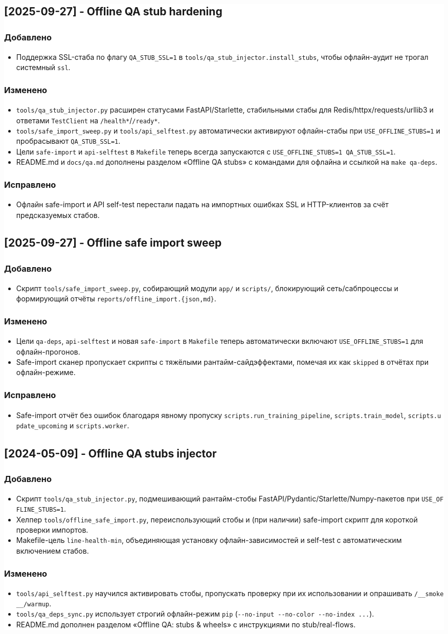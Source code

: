 ## [2025-09-27] - Offline QA stub hardening
### Добавлено
- Поддержка SSL-стаба по флагу `QA_STUB_SSL=1` в `tools/qa_stub_injector.install_stubs`, чтобы офлайн-аудит не трогал системный `ssl`.

### Изменено
- `tools/qa_stub_injector.py` расширен статусами FastAPI/Starlette, стабильными стабы для Redis/httpx/requests/urllib3 и ответами `TestClient` на `/health*`/`/ready*`.
- `tools/safe_import_sweep.py` и `tools/api_selftest.py` автоматически активируют офлайн-стабы при `USE_OFFLINE_STUBS=1` и пробрасывают `QA_STUB_SSL=1`.
- Цели `safe-import` и `api-selftest` в `Makefile` теперь всегда запускаются с `USE_OFFLINE_STUBS=1 QA_STUB_SSL=1`.
- README.md и `docs/qa.md` дополнены разделом «Offline QA stubs» с командами для офлайна и ссылкой на `make qa-deps`.

### Исправлено
- Офлайн safe-import и API self-test перестали падать на импортных ошибках SSL и HTTP-клиентов за счёт предсказуемых стабов.

## [2025-09-27] - Offline safe import sweep
### Добавлено
- Скрипт `tools/safe_import_sweep.py`, собирающий модули `app/` и `scripts/`, блокирующий сеть/сабпроцессы и формирующий отчёты `reports/offline_import.{json,md}`.

### Изменено
- Цели `qa-deps`, `api-selftest` и новая `safe-import` в `Makefile` теперь автоматически включают `USE_OFFLINE_STUBS=1` для офлайн-прогонов.
- Safe-import сканер пропускает скрипты с тяжёлыми рантайм-сайдэффектами, помечая их как `skipped` в отчётах при офлайн-режиме.

### Исправлено
- Safe-import отчёт без ошибок благодаря явному пропуску `scripts.run_training_pipeline`, `scripts.train_model`, `scripts.update_upcoming` и `scripts.worker`.

## [2024-05-09] - Offline QA stubs injector
### Добавлено
- Скрипт `tools/qa_stub_injector.py`, подмешивающий рантайм-стобы FastAPI/Pydantic/Starlette/Numpy-пакетов при `USE_OFFLINE_STUBS=1`.
- Хелпер `tools/offline_safe_import.py`, переиспользующий стобы и (при наличии) safe-import скрипт для короткой проверки импортов.
- Makefile-цель `line-health-min`, объединяющая установку офлайн-зависимостей и self-test c автоматическим включением стабов.

### Изменено
- `tools/api_selftest.py` научился активировать стобы, пропускать проверку при их использовании и опрашивать `/__smoke__/warmup`.
- `tools/qa_deps_sync.py` использует строгий офлайн-режим `pip` (`--no-input --no-color --no-index ...`).
- README.md дополнен разделом «Offline QA: stubs & wheels» с инструкциями по stub/real-flows.

